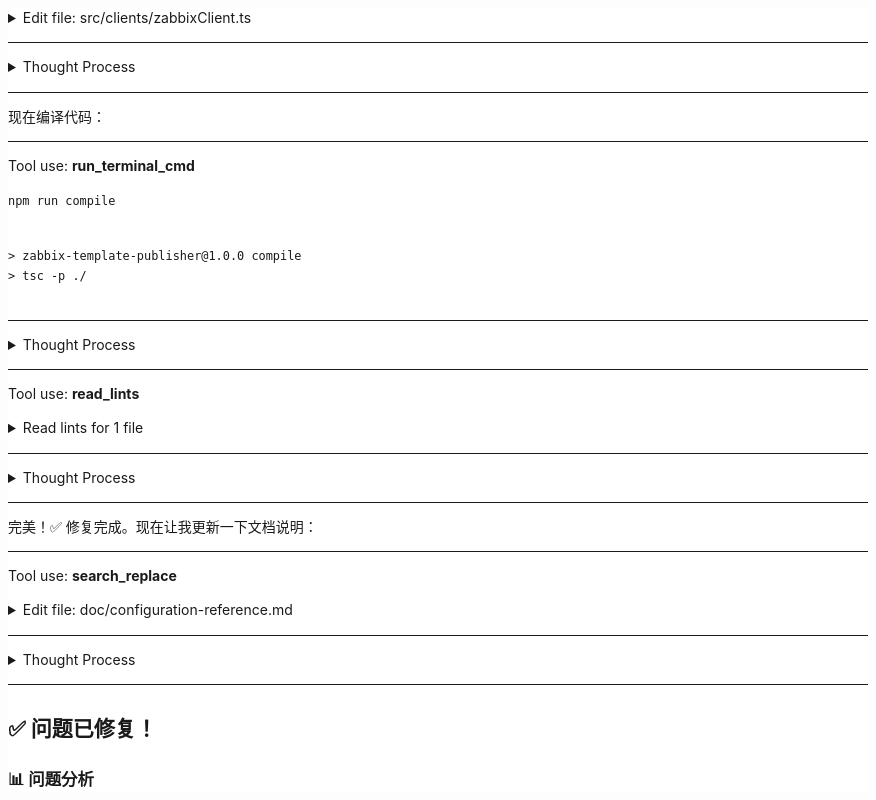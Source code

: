<details><summary>Edit file: src/clients/zabbixClient.ts</summary></details>

---

<think><details><summary>Thought Process</summary></details></think>

---

现在编译代码：

---

Tool use: **run_terminal_cmd**

```bash
npm run compile
```

```

> zabbix-template-publisher@1.0.0 compile
> tsc -p ./


```

---

<think><details><summary>Thought Process</summary></details></think>

---

Tool use: **read_lints**

<details><summary>Read lints for 1 file</summary></details>

---

<think><details><summary>Thought Process</summary></details></think>

---

完美！✅ 修复完成。现在让我更新一下文档说明：

---

Tool use: **search_replace**


<details><summary>Edit file: doc/configuration-reference.md</summary></details>

---

<think><details><summary>Thought Process</summary></details></think>

---

## ✅ 问题已修复！

### 📊 问题分析
